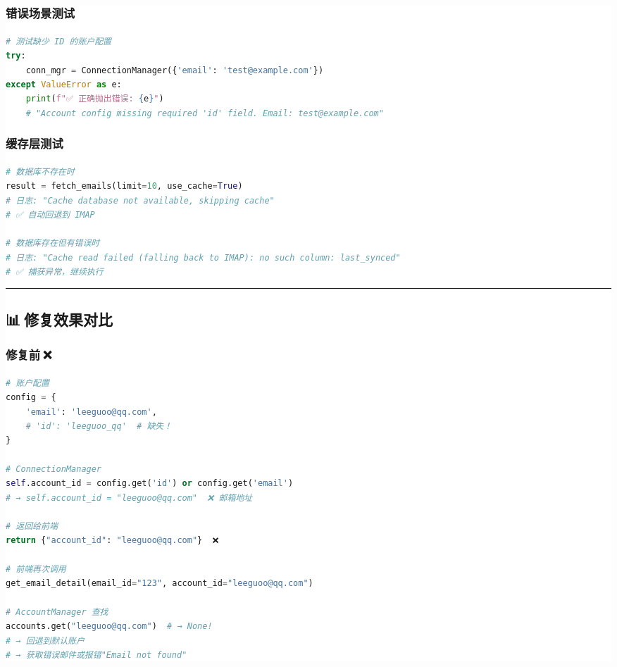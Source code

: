 ### 错误场景测试

```python
# 测试缺少 ID 的账户配置
try:
    conn_mgr = ConnectionManager({'email': 'test@example.com'})
except ValueError as e:
    print(f"✅ 正确抛出错误: {e}")
    # "Account config missing required 'id' field. Email: test@example.com"
```

### 缓存层测试

```python
# 数据库不存在时
result = fetch_emails(limit=10, use_cache=True)
# 日志: "Cache database not available, skipping cache"
# ✅ 自动回退到 IMAP

# 数据库存在但有错误时
# 日志: "Cache read failed (falling back to IMAP): no such column: last_synced"
# ✅ 捕获异常，继续执行
```

---

## 📊 修复效果对比

### 修复前 ❌

```python
# 账户配置
config = {
    'email': 'leeguoo@qq.com',
    # 'id': 'leeguoo_qq'  # 缺失！
}

# ConnectionManager
self.account_id = config.get('id') or config.get('email')
# → self.account_id = "leeguoo@qq.com"  ❌ 邮箱地址

# 返回给前端
return {"account_id": "leeguoo@qq.com"}  ❌

# 前端再次调用
get_email_detail(email_id="123", account_id="leeguoo@qq.com")

# AccountManager 查找
accounts.get("leeguoo@qq.com")  # → None!
# → 回退到默认账户
# → 获取错误邮件或报错"Email not found"
```

